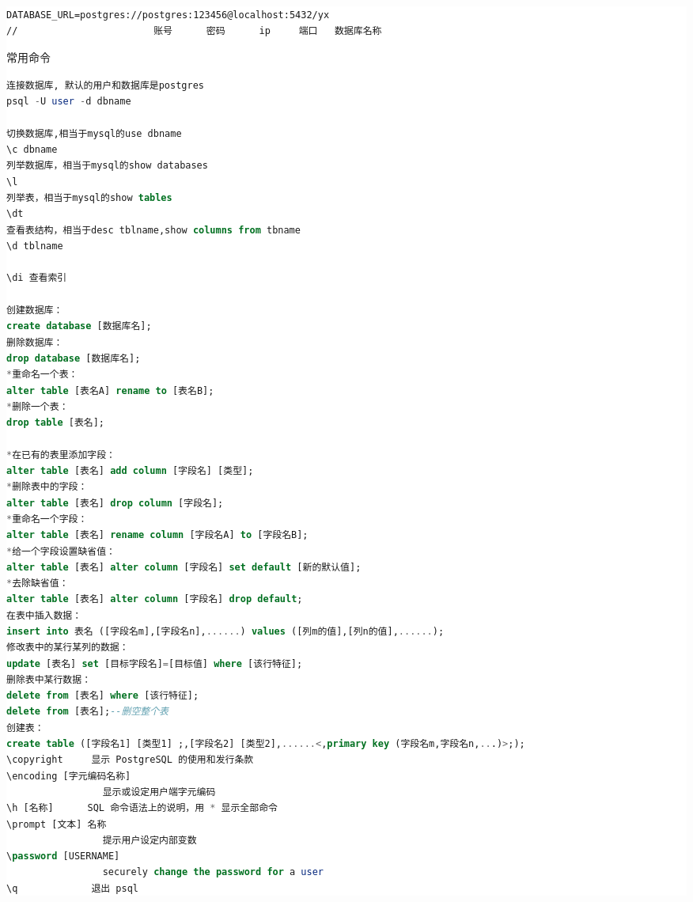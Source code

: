 ```shell
DATABASE_URL=postgres://postgres:123456@localhost:5432/yx
//                        账号      密码      ip     端口   数据库名称
```

常用命令

```sql
连接数据库, 默认的用户和数据库是postgres
psql -U user -d dbname

切换数据库,相当于mysql的use dbname
\c dbname
列举数据库，相当于mysql的show databases
\l
列举表，相当于mysql的show tables
\dt
查看表结构，相当于desc tblname,show columns from tbname
\d tblname

\di 查看索引 

创建数据库： 
create database [数据库名]; 
删除数据库： 
drop database [数据库名];  
*重命名一个表： 
alter table [表名A] rename to [表名B]; 
*删除一个表： 
drop table [表名]; 

*在已有的表里添加字段： 
alter table [表名] add column [字段名] [类型]; 
*删除表中的字段： 
alter table [表名] drop column [字段名]; 
*重命名一个字段：  
alter table [表名] rename column [字段名A] to [字段名B]; 
*给一个字段设置缺省值：  
alter table [表名] alter column [字段名] set default [新的默认值];
*去除缺省值：  
alter table [表名] alter column [字段名] drop default; 
在表中插入数据： 
insert into 表名 ([字段名m],[字段名n],......) values ([列m的值],[列n的值],......); 
修改表中的某行某列的数据： 
update [表名] set [目标字段名]=[目标值] where [该行特征]; 
删除表中某行数据： 
delete from [表名] where [该行特征]; 
delete from [表名];--删空整个表 
创建表： 
create table ([字段名1] [类型1] ;,[字段名2] [类型2],......<,primary key (字段名m,字段名n,...)>;); 
\copyright     显示 PostgreSQL 的使用和发行条款
\encoding [字元编码名称]
                 显示或设定用户端字元编码
\h [名称]      SQL 命令语法上的说明，用 * 显示全部命令
\prompt [文本] 名称
                 提示用户设定内部变数
\password [USERNAME]
                 securely change the password for a user
\q             退出 psql


```
